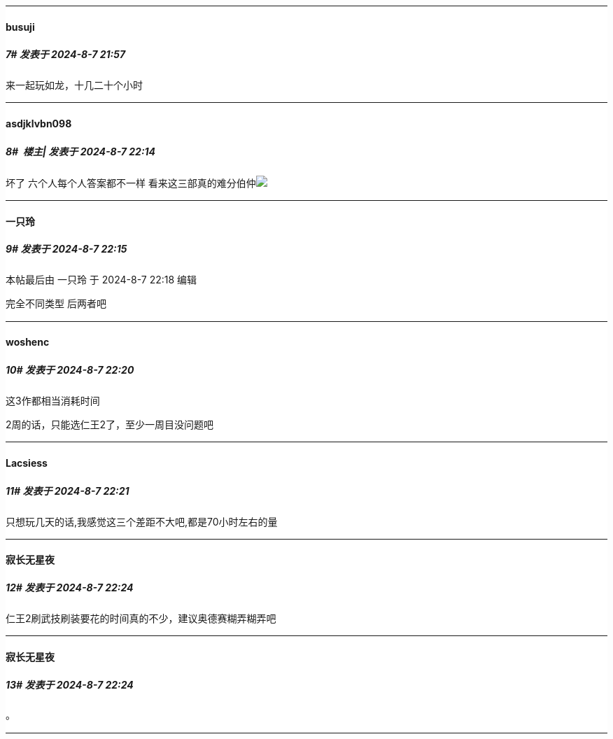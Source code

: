 *****

####  busuji  
##### 7#       发表于 2024-8-7 21:57

来一起玩如龙，十几二十个小时

*****

####  asdjklvbn098  
##### 8#         楼主| 发表于 2024-8-7 22:14

坏了 六个人每个人答案都不一样 看来这三部真的难分伯仲<img src="https://static.saraba1st.com/image/smiley/face2017/022.png" referrerpolicy="no-referrer">

*****

####  一只玲  
##### 9#       发表于 2024-8-7 22:15

 本帖最后由 一只玲 于 2024-8-7 22:18 编辑 

完全不同类型 后两者吧

*****

####  woshenc  
##### 10#       发表于 2024-8-7 22:20

这3作都相当消耗时间

2周的话，只能选仁王2了，至少一周目没问题吧

*****

####  Lacsiess  
##### 11#       发表于 2024-8-7 22:21

只想玩几天的话,我感觉这三个差距不大吧,都是70小时左右的量

*****

####  寂长无星夜  
##### 12#       发表于 2024-8-7 22:24

仁王2刷武技刷装要花的时间真的不少，建议奥德赛糊弄糊弄吧

*****

####  寂长无星夜  
##### 13#       发表于 2024-8-7 22:24

。

*****
